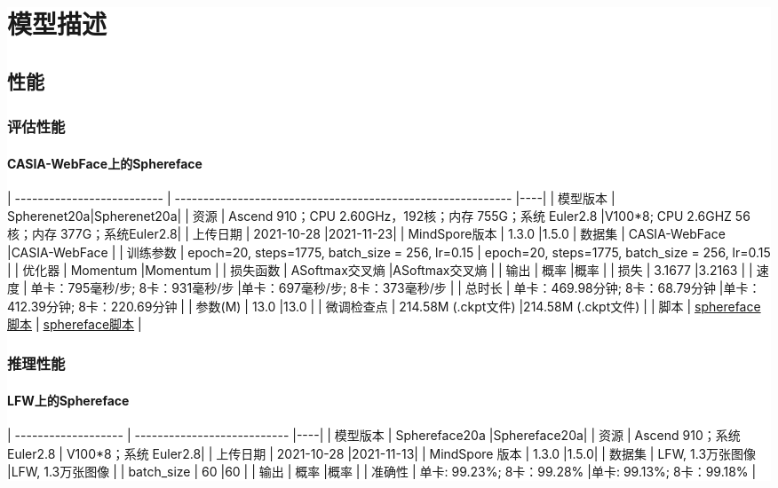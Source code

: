 # 模型描述

## 性能

### 评估性能

#### CASIA-WebFace上的Sphereface

| -------------------------- | ----------------------------------------------------------- |----|
| 模型版本              | Spherenet20a|Spherenet20a|
| 资源                   | Ascend 910；CPU 2.60GHz，192核；内存 755G；系统 Euler2.8       |V100*8; CPU 2.6GHZ 56核；内存 377G；系统Euler2.8|
| 上传日期              | 2021-10-28                                |2021-11-23|
| MindSpore版本          | 1.3.0 |1.5.0
| 数据集                    | CASIA-WebFace                              |CASIA-WebFace                              |
| 训练参数        | epoch=20, steps=1775, batch_size = 256, lr=0.15    | epoch=20, steps=1775, batch_size = 256, lr=0.15    |
| 优化器                  | Momentum                                   |Momentum                                   |
| 损失函数              | ASoftmax交叉熵                                   |ASoftmax交叉熵                                   |
| 输出                    | 概率                                          |概率                                          |
| 损失                       | 3.1677                                     |3.2163                                     |
| 速度                      | 单卡：795毫秒/步;  8卡：931毫秒/步                 |单卡：697毫秒/步;  8卡：373毫秒/步                 |
| 总时长                 | 单卡：469.98分钟;  8卡：68.79分钟                     |单卡：412.39分钟;  8卡：220.69分钟                     |
| 参数(M)             | 13.0                                                 |13.0                                                 |
| 微调检查点 | 214.58M (.ckpt文件)                                        |214.58M (.ckpt文件)                                        |
| 脚本                    | [sphereface脚本](https://gitee.com/mindspore/models/tree/master/official/cv/sphereface) | [sphereface脚本](https://gitee.com/mindspore/models/tree/master/official/cv/sphereface) |

### 推理性能

#### LFW上的Sphereface

| ------------------- | --------------------------- |----|
| 模型版本       | Sphereface20a                |Sphereface20a|
| 资源            |  Ascend 910；系统 Euler2.8                  | V100*8；系统 Euler2.8|
| 上传日期       | 2021-10-28 |2021-11-13|
| MindSpore 版本   | 1.3.0                       |1.5.0|
| 数据集             | LFW, 1.3万张图像     |LFW, 1.3万张图像     |
| batch_size          | 60                         |60                         |
| 输出             | 概率                 |概率                 |
| 准确性            | 单卡: 99.23%;  8卡：99.28%   |单卡: 99.13%;  8卡：99.18%   |
